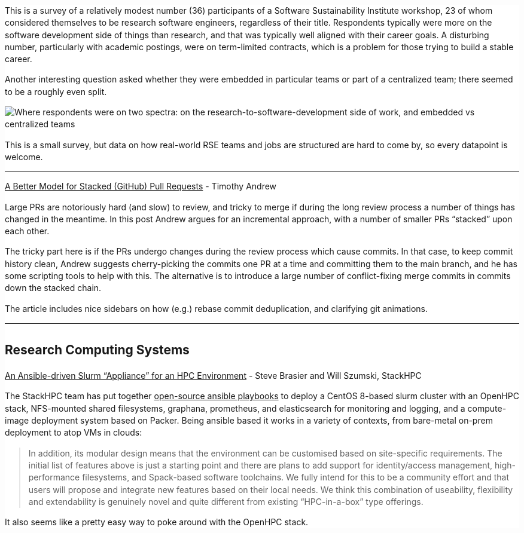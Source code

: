 <p>This is a survey of a relatively modest number (36) participants of a Software Sustainability Institute workshop, 23 of whom considered themselves to be research software engineers, regardless of their title.  Respondents typically were more on the software development side of things than research, and that was typically well aligned with their career goals.  A disturbing number, particularly with academic postings, were on term-limited contracts, which is a problem for those trying to build a stable career.</p>

<p>Another interesting question asked whether they were embedded in particular teams or part of a centralized team; there seemed to be a roughly even split.</p>

<p><img alt="Where respondents were on two spectra: on the research-to-software-development side of work, and embedded vs centralized teams" src="https://lh6.googleusercontent.com/q7YaPLRRS9LthRRqdLAehSsJiUViOSM_KI-fE6iEBc-ErjC2T8O2-8XzpZ-D7mCrcrFEDDkxY4oQNCQxVs_9kAiIKJ68RukO60vrwl9St6UUpQvsjs_ct63y211lYhODUKhyTeO7" /></p>

<p>This is a small survey, but data on how real-world RSE teams and jobs are structured are hard to come by, so every datapoint is welcome.</p>

<hr />

<p><a href="https://timothyandrew.dev/blog/git-stack/">A Better Model for Stacked (GitHub) Pull Requests</a> - Timothy Andrew</p>

<p>Large PRs are notoriously hard (and slow) to review, and tricky to merge if during the long review process a number of things has changed in the meantime.   In this post Andrew argues for an incremental approach, with a number of smaller PRs “stacked” upon each other.</p>

<p>The tricky part here is if the PRs undergo changes during the review process which cause commits.  In that case, to keep commit history clean, Andrew suggests cherry-picking the commits one PR at a time and committing them to the main branch, and he has some scripting tools to help with this.  The alternative is to introduce a large number of conflict-fixing merge commits in commits down the stacked chain.</p>

<p>The article includes nice sidebars on how (e.g.) rebase commit deduplication, and clarifying git animations.</p>

<hr />

<h2 id="research-computing-systems">Research Computing Systems</h2>

<p><a href="https://www.stackhpc.com/slurm-app.html">An Ansible-driven Slurm “Appliance” for an HPC Environment</a> - Steve Brasier and Will Szumski, StackHPC</p>

<p>The StackHPC team has put together <a href="https://github.com/stackhpc/ansible-slurm-appliance">open-source ansible playbooks</a> to deploy a CentOS 8-based slurm cluster with an OpenHPC stack, NFS-mounted shared filesystems, graphana, prometheus, and elasticsearch for monitoring and logging, and a compute-image deployment system based on Packer.   Being ansible based it works in a variety of contexts, from bare-metal on-prem deployment to atop VMs in clouds:</p>

<blockquote>
  <p>In addition, its modular design means that the environment can be customised based on site-specific requirements. The initial list of features above is just a starting point and there are plans to add support for identity/access management, high-performance filesystems, and Spack-based software toolchains. We fully intend for this to be a community effort and that users will propose and integrate new features based on their local needs. We think this combination of useability, flexibility and extendability is genuinely novel and quite different from existing “HPC-in-a-box” type offerings.</p>
</blockquote>

<p>It also seems like a pretty easy way to poke around with the OpenHPC stack.</p>
